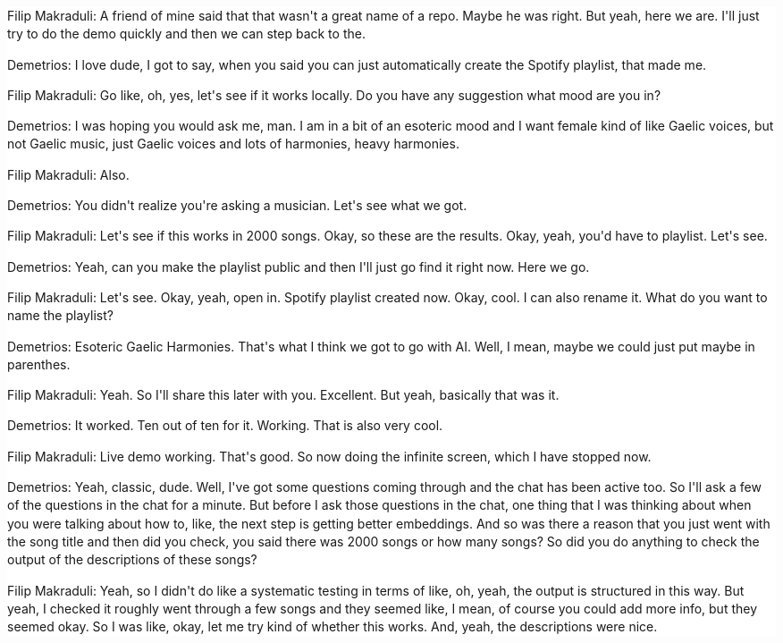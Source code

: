 Filip Makraduli:
A friend of mine said that that wasn't a great name of a repo. Maybe he was right. But yeah, here we are. I'll just try to do the demo quickly and then we can step back to the.

Demetrios:
I love dude, I got to say, when you said you can just automatically create the Spotify playlist, that made me.

Filip Makraduli:
Go like, oh, yes, let's see if it works locally. Do you have any suggestion what mood are you in?

Demetrios:
I was hoping you would ask me, man. I am in a bit of an esoteric mood and I want female kind of like Gaelic voices, but not Gaelic music, just Gaelic voices and lots of harmonies, heavy harmonies.

Filip Makraduli:
Also.

Demetrios:
You didn't realize you're asking a musician. Let's see what we got.

Filip Makraduli:
Let's see if this works in 2000 songs. Okay, so these are the results. Okay, yeah, you'd have to playlist. Let's see.

Demetrios:
Yeah, can you make the playlist public and then I'll just go find it right now. Here we go.

Filip Makraduli:
Let's see. Okay, yeah, open in. Spotify playlist created now. Okay, cool. I can also rename it. What do you want to name the playlist?

Demetrios:
Esoteric Gaelic Harmonies. That's what I think we got to go with AI. Well, I mean, maybe we could just put maybe in parenthes.

Filip Makraduli:
Yeah. So I'll share this later with you. Excellent. But yeah, basically that was it.

Demetrios:
It worked. Ten out of ten for it. Working. That is also very cool.

Filip Makraduli:
Live demo working. That's good. So now doing the infinite screen, which I have stopped now.

Demetrios:
Yeah, classic, dude. Well, I've got some questions coming through and the chat has been active too. So I'll ask a few of the questions in the chat for a minute. But before I ask those questions in the chat, one thing that I was thinking about when you were talking about how to, like, the next step is getting better embeddings. And so was there a reason that you just went with the song title and then did you check, you said there was 2000 songs or how many songs? So did you do anything to check the output of the descriptions of these songs?

Filip Makraduli:
Yeah, so I didn't do like a systematic testing in terms of like, oh, yeah, the output is structured in this way. But yeah, I checked it roughly went through a few songs and they seemed like, I mean, of course you could add more info, but they seemed okay. So I was like, okay, let me try kind of whether this works. And, yeah, the descriptions were nice.
